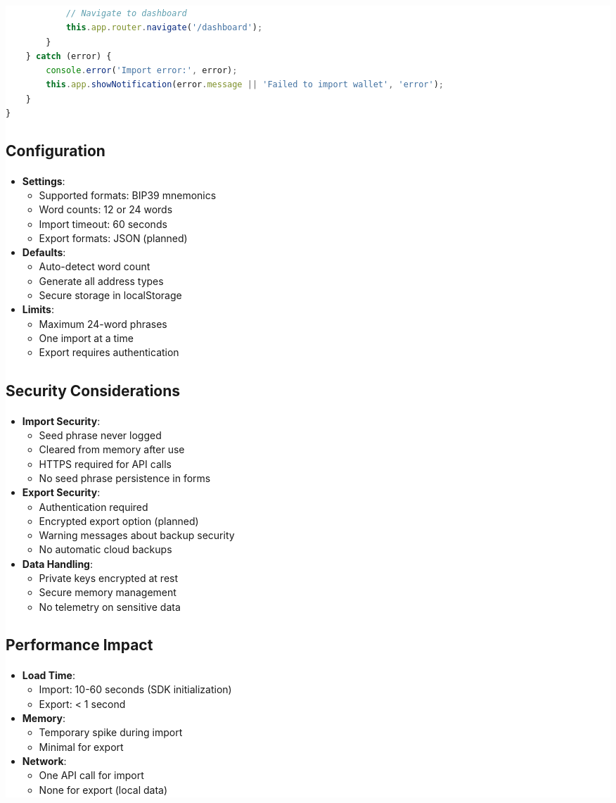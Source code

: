 ```javascript
            // Navigate to dashboard
            this.app.router.navigate('/dashboard');
        }
    } catch (error) {
        console.error('Import error:', error);
        this.app.showNotification(error.message || 'Failed to import wallet', 'error');
    }
}
```

## Configuration
- **Settings**: 
  - Supported formats: BIP39 mnemonics
  - Word counts: 12 or 24 words
  - Import timeout: 60 seconds
  - Export formats: JSON (planned)
- **Defaults**: 
  - Auto-detect word count
  - Generate all address types
  - Secure storage in localStorage
- **Limits**: 
  - Maximum 24-word phrases
  - One import at a time
  - Export requires authentication

## Security Considerations
- **Import Security**:
  - Seed phrase never logged
  - Cleared from memory after use
  - HTTPS required for API calls
  - No seed phrase persistence in forms
- **Export Security**:
  - Authentication required
  - Encrypted export option (planned)
  - Warning messages about backup security
  - No automatic cloud backups
- **Data Handling**:
  - Private keys encrypted at rest
  - Secure memory management
  - No telemetry on sensitive data

## Performance Impact
- **Load Time**: 
  - Import: 10-60 seconds (SDK initialization)
  - Export: < 1 second
- **Memory**: 
  - Temporary spike during import
  - Minimal for export
- **Network**: 
  - One API call for import
  - None for export (local data)
